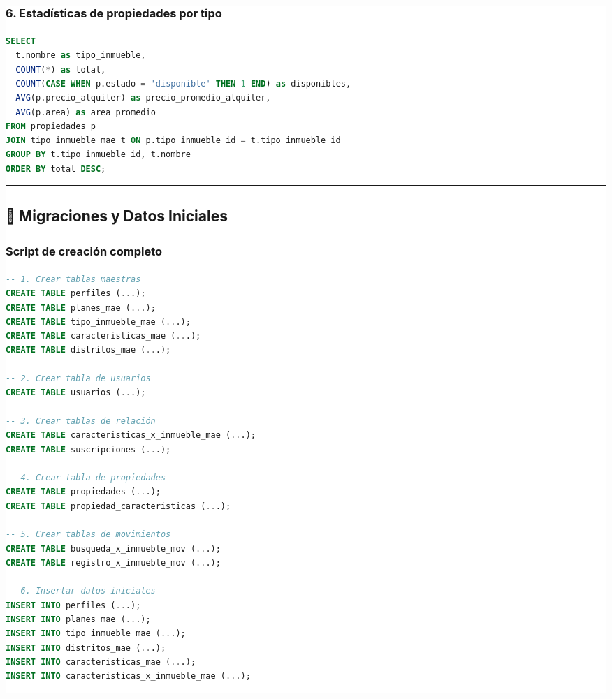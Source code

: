 ### 6. Estadísticas de propiedades por tipo

```sql
SELECT 
  t.nombre as tipo_inmueble,
  COUNT(*) as total,
  COUNT(CASE WHEN p.estado = 'disponible' THEN 1 END) as disponibles,
  AVG(p.precio_alquiler) as precio_promedio_alquiler,
  AVG(p.area) as area_promedio
FROM propiedades p
JOIN tipo_inmueble_mae t ON p.tipo_inmueble_id = t.tipo_inmueble_id
GROUP BY t.tipo_inmueble_id, t.nombre
ORDER BY total DESC;
```

---

## 🚀 Migraciones y Datos Iniciales

### Script de creación completo

```sql
-- 1. Crear tablas maestras
CREATE TABLE perfiles (...);
CREATE TABLE planes_mae (...);
CREATE TABLE tipo_inmueble_mae (...);
CREATE TABLE caracteristicas_mae (...);
CREATE TABLE distritos_mae (...);

-- 2. Crear tabla de usuarios
CREATE TABLE usuarios (...);

-- 3. Crear tablas de relación
CREATE TABLE caracteristicas_x_inmueble_mae (...);
CREATE TABLE suscripciones (...);

-- 4. Crear tabla de propiedades
CREATE TABLE propiedades (...);
CREATE TABLE propiedad_caracteristicas (...);

-- 5. Crear tablas de movimientos
CREATE TABLE busqueda_x_inmueble_mov (...);
CREATE TABLE registro_x_inmueble_mov (...);

-- 6. Insertar datos iniciales
INSERT INTO perfiles (...);
INSERT INTO planes_mae (...);
INSERT INTO tipo_inmueble_mae (...);
INSERT INTO distritos_mae (...);
INSERT INTO caracteristicas_mae (...);
INSERT INTO caracteristicas_x_inmueble_mae (...);
```

---